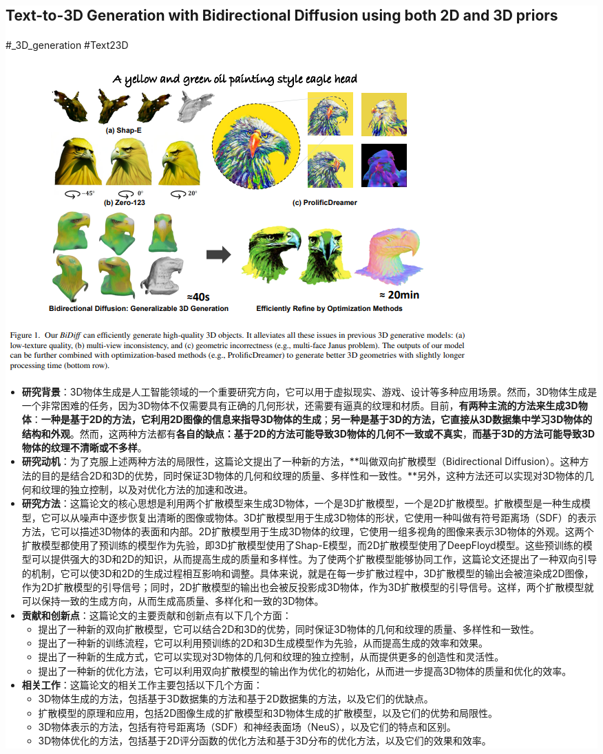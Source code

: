 

## Text-to-3D Generation with Bidirectional Diffusion using both 2D and 3D priors
#_3D_generation
#Text23D


![图 6](assets/images/4080f26cb6723ecd34ebdf770480df4af2e38e6115dec7719ade9b06d0f9d265.png)  



- **研究背景**：3D物体生成是人工智能领域的一个重要研究方向，它可以用于虚拟现实、游戏、设计等多种应用场景。然而，3D物体生成是一个非常困难的任务，因为3D物体不仅需要具有正确的几何形状，还需要有逼真的纹理和材质。目前，**有两种主流的方法来生成3D物体**：**一种是基于2D的方法，它利用2D图像的信息来指导3D物体的生成**；**另一种是基于3D的方法，它直接从3D数据集中学习3D物体的结构和外观**。然而，这两种方法都有**各自的缺点：基于2D的方法可能导致3D物体的几何不一致或不真实**，**而基于3D的方法可能导致3D物体的纹理不清晰或不多样**。
- **研究动机**：为了克服上述两种方法的局限性，这篇论文提出了一种新的方法，**叫做双向扩散模型（Bidirectional Diffusion）。这种方法的目的是结合2D和3D的优势，同时保证3D物体的几何和纹理的质量、多样性和一致性。**另外，这种方法还可以实现对3D物体的几何和纹理的独立控制，以及对优化方法的加速和改进。
- **研究方法**：这篇论文的核心思想是利用两个扩散模型来生成3D物体，一个是3D扩散模型，一个是2D扩散模型。扩散模型是一种生成模型，它可以从噪声中逐步恢复出清晰的图像或物体。3D扩散模型用于生成3D物体的形状，它使用一种叫做有符号距离场（SDF）的表示方法，它可以描述3D物体的表面和内部。2D扩散模型用于生成3D物体的纹理，它使用一组多视角的图像来表示3D物体的外观。这两个扩散模型都使用了预训练的模型作为先验，即3D扩散模型使用了Shap-E模型，而2D扩散模型使用了DeepFloyd模型。这些预训练的模型可以提供强大的3D和2D的知识，从而提高生成的质量和多样性。为了使两个扩散模型能够协同工作，这篇论文还提出了一种双向引导的机制，它可以使3D和2D的生成过程相互影响和调整。具体来说，就是在每一步扩散过程中，3D扩散模型的输出会被渲染成2D图像，作为2D扩散模型的引导信号；同时，2D扩散模型的输出也会被反投影成3D物体，作为3D扩散模型的引导信号。这样，两个扩散模型就可以保持一致的生成方向，从而生成高质量、多样化和一致的3D物体。
- **贡献和创新点**：这篇论文的主要贡献和创新点有以下几个方面：
    - 提出了一种新的双向扩散模型，它可以结合2D和3D的优势，同时保证3D物体的几何和纹理的质量、多样性和一致性。
    - 提出了一种新的训练流程，它可以利用预训练的2D和3D生成模型作为先验，从而提高生成的效率和效果。
    - 提出了一种新的生成方式，它可以实现对3D物体的几何和纹理的独立控制，从而提供更多的创造性和灵活性。
    - 提出了一种新的优化方法，它可以利用双向扩散模型的输出作为优化的初始化，从而进一步提高3D物体的质量和优化的效率。
- **相关工作**：这篇论文的相关工作主要包括以下几个方面：
    - 3D物体生成的方法，包括基于3D数据集的方法和基于2D数据集的方法，以及它们的优缺点。
    - 扩散模型的原理和应用，包括2D图像生成的扩散模型和3D物体生成的扩散模型，以及它们的优势和局限性。
    - 3D物体表示的方法，包括有符号距离场（SDF）和神经表面场（NeuS），以及它们的特点和区别。
    - 3D物体优化的方法，包括基于2D评分函数的优化方法和基于3D分布的优化方法，以及它们的效果和效率。
